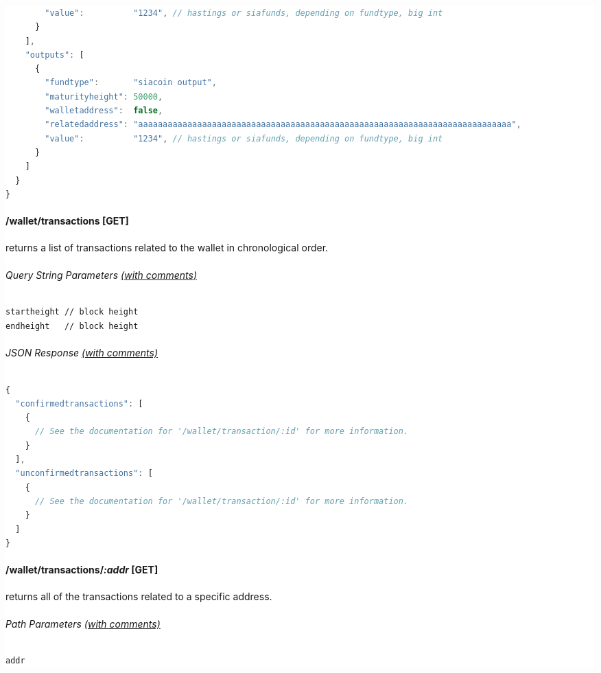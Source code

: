 ```javascript
        "value":          "1234", // hastings or siafunds, depending on fundtype, big int
      }
    ],
    "outputs": [
      {
        "fundtype":       "siacoin output",
        "maturityheight": 50000,
        "walletaddress":  false,
        "relatedaddress": "aaaaaaaaaaaaaaaaaaaaaaaaaaaaaaaaaaaaaaaaaaaaaaaaaaaaaaaaaaaaaaaaaaaaaaaaaaaa",
        "value":          "1234", // hastings or siafunds, depending on fundtype, big int
      }
    ]
  }
}
```

#### /wallet/transactions [GET]

returns a list of transactions related to the wallet in chronological order.

###### Query String Parameters [(with comments)](/doc/api/Wallet.md#query-string-parameters-8)
```
startheight // block height
endheight   // block height
```

###### JSON Response [(with comments)](/doc/api/Wallet.md#json-response-8)
```javascript
{
  "confirmedtransactions": [
    {
      // See the documentation for '/wallet/transaction/:id' for more information.
    }
  ],
  "unconfirmedtransactions": [
    {
      // See the documentation for '/wallet/transaction/:id' for more information.
    }
  ]
}
```

#### /wallet/transactions/___:addr___ [GET]

returns all of the transactions related to a specific address.

###### Path Parameters [(with comments)](/doc/api/Wallet.md#path-parameters-1)
```
addr
```
